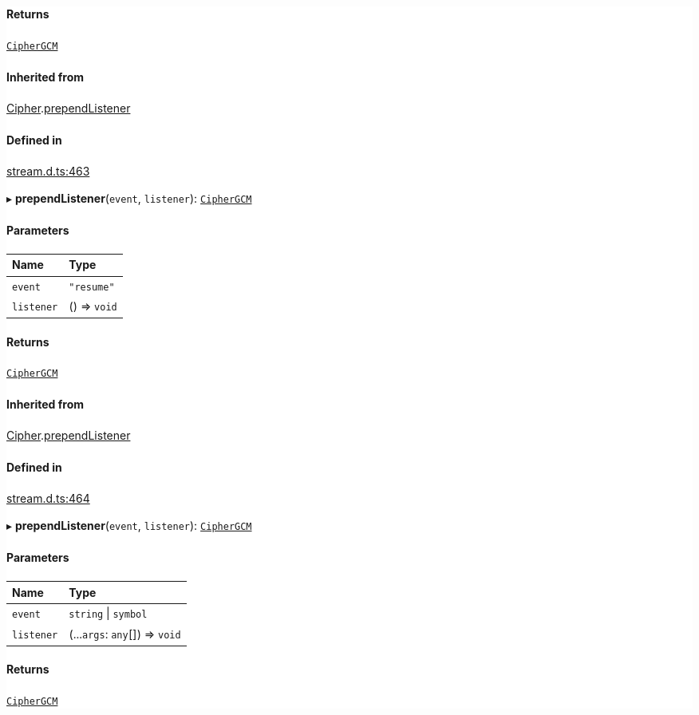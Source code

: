 #### Returns

[`CipherGCM`](https://github.com/oven-sh/bun-types/blob/master/api-docs/interfaces/crypto_.CipherGCM.md)

#### Inherited from

[Cipher](https://github.com/oven-sh/bun-types/blob/master/api-docs/classes/crypto_.Cipher.md).[prependListener](https://github.com/oven-sh/bun-types/blob/master/api-docs/classes/crypto_.Cipher.md#prependlistener)

#### Defined in

[stream.d.ts:463](https://github.com/valgaze/bun-types/blob/6f8dbf8/stream.d.ts#L463)

▸ **prependListener**(`event`, `listener`): [`CipherGCM`](https://github.com/oven-sh/bun-types/blob/master/api-docs/interfaces/crypto_.CipherGCM.md)

#### Parameters

| Name | Type |
| :------ | :------ |
| `event` | ``"resume"`` |
| `listener` | () => `void` |

#### Returns

[`CipherGCM`](https://github.com/oven-sh/bun-types/blob/master/api-docs/interfaces/crypto_.CipherGCM.md)

#### Inherited from

[Cipher](https://github.com/oven-sh/bun-types/blob/master/api-docs/classes/crypto_.Cipher.md).[prependListener](https://github.com/oven-sh/bun-types/blob/master/api-docs/classes/crypto_.Cipher.md#prependlistener)

#### Defined in

[stream.d.ts:464](https://github.com/valgaze/bun-types/blob/6f8dbf8/stream.d.ts#L464)

▸ **prependListener**(`event`, `listener`): [`CipherGCM`](https://github.com/oven-sh/bun-types/blob/master/api-docs/interfaces/crypto_.CipherGCM.md)

#### Parameters

| Name | Type |
| :------ | :------ |
| `event` | `string` \| `symbol` |
| `listener` | (...`args`: `any`[]) => `void` |

#### Returns

[`CipherGCM`](https://github.com/oven-sh/bun-types/blob/master/api-docs/interfaces/crypto_.CipherGCM.md)
